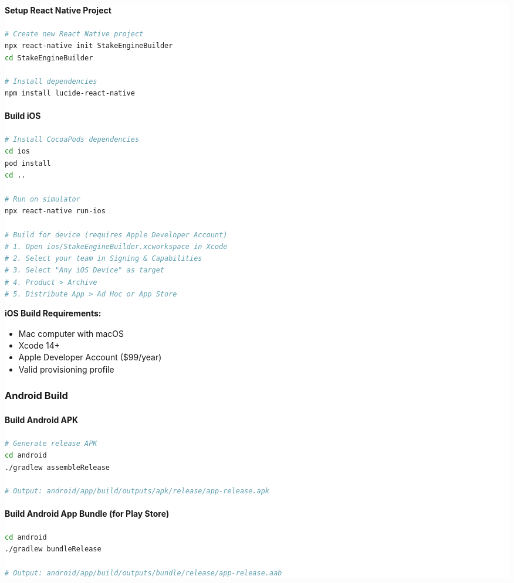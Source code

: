 #### Setup React Native Project
```bash
# Create new React Native project
npx react-native init StakeEngineBuilder
cd StakeEngineBuilder

# Install dependencies
npm install lucide-react-native
```

#### Build iOS
```bash
# Install CocoaPods dependencies
cd ios
pod install
cd ..

# Run on simulator
npx react-native run-ios

# Build for device (requires Apple Developer Account)
# 1. Open ios/StakeEngineBuilder.xcworkspace in Xcode
# 2. Select your team in Signing & Capabilities
# 3. Select "Any iOS Device" as target
# 4. Product > Archive
# 5. Distribute App > Ad Hoc or App Store
```

**iOS Build Requirements:**
- Mac computer with macOS
- Xcode 14+
- Apple Developer Account ($99/year)
- Valid provisioning profile

### Android Build

#### Build Android APK
```bash
# Generate release APK
cd android
./gradlew assembleRelease

# Output: android/app/build/outputs/apk/release/app-release.apk
```

#### Build Android App Bundle (for Play Store)
```bash
cd android
./gradlew bundleRelease

# Output: android/app/build/outputs/bundle/release/app-release.aab
```
